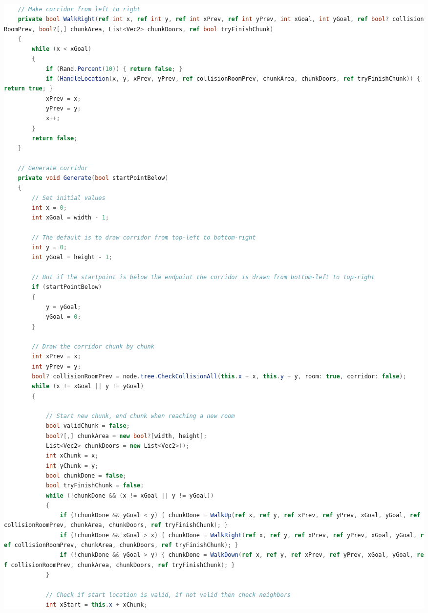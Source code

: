 ```csharp
    // Make corridor from left to right
    private bool WalkRight(ref int x, ref int y, ref int xPrev, ref int yPrev, int xGoal, int yGoal, ref bool? collisionRoomPrev, bool?[,] chunkArea, List<Vec2> chunkDoors, ref bool tryFinishChunk)
    {
        while (x < xGoal)
        {
            if (Rand.Percent(10)) { return false; }
            if (HandleLocation(x, y, xPrev, yPrev, ref collisionRoomPrev, chunkArea, chunkDoors, ref tryFinishChunk)) { return true; }
            xPrev = x;
            yPrev = y;
            x++;
        }
        return false;
    }
    
    // Generate corridor
    private void Generate(bool startPointBelow)
    {
        // Set initial values
        int x = 0;
        int xGoal = width - 1;

        // The default is to draw corridor from top-left to bottom-right
        int y = 0;
        int yGoal = height - 1;

        // But if the startpoint is below the endpoint the corridor is drawn from bottom-left to top-right
        if (startPointBelow)
        {
            y = yGoal;
            yGoal = 0;
        }
        
        // Draw the corridor chunk by chunk
        int xPrev = x;
        int yPrev = y;
        bool? collisionRoomPrev = node.tree.CheckCollisionAll(this.x + x, this.y + y, room: true, corridor: false);
        while (x != xGoal || y != yGoal)
        {

            // Start new chunk, end chunk when reaching a new room
            bool validChunk = false;
            bool?[,] chunkArea = new bool?[width, height];
            List<Vec2> chunkDoors = new List<Vec2>();
            int xChunk = x;
            int yChunk = y;
            bool chunkDone = false;
            bool tryFinishChunk = false;
            while (!chunkDone && (x != xGoal || y != yGoal))
            {
                if (!chunkDone && yGoal < y) { chunkDone = WalkUp(ref x, ref y, ref xPrev, ref yPrev, xGoal, yGoal, ref collisionRoomPrev, chunkArea, chunkDoors, ref tryFinishChunk); }
                if (!chunkDone && xGoal > x) { chunkDone = WalkRight(ref x, ref y, ref xPrev, ref yPrev, xGoal, yGoal, ref collisionRoomPrev, chunkArea, chunkDoors, ref tryFinishChunk); }
                if (!chunkDone && yGoal > y) { chunkDone = WalkDown(ref x, ref y, ref xPrev, ref yPrev, xGoal, yGoal, ref collisionRoomPrev, chunkArea, chunkDoors, ref tryFinishChunk); }
            }
            
            // Check if start location is valid, if not valid then check neighbors
            int xStart = this.x + xChunk;
```
